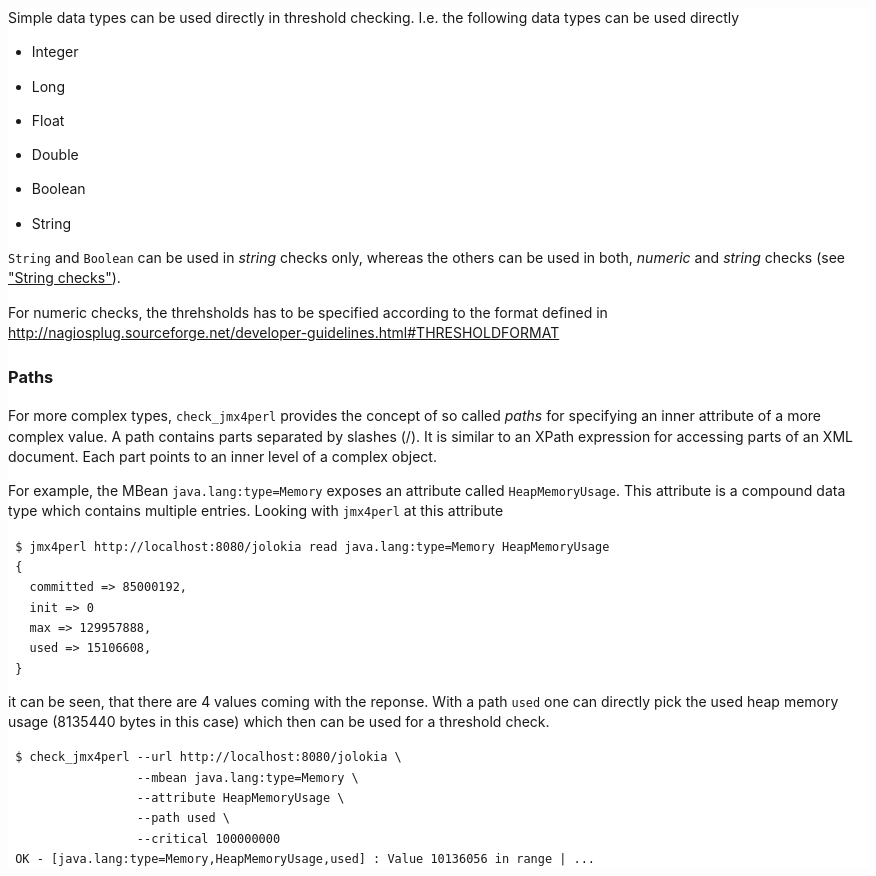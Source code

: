 <p>Simple data types can be used directly in threshold checking. I.e. the following data types can be used directly</p>

<ul>

<li><p>Integer</p>

</li>
<li><p>Long</p>

</li>
<li><p>Float</p>

</li>
<li><p>Double</p>

</li>
<li><p>Boolean</p>

</li>
<li><p>String</p>

</li>
</ul>

<p><code>String</code> and <code>Boolean</code> can be used in <i>string</i> checks only, whereas the others can be used in both, <i>numeric</i> and <i>string</i> checks (see <a href="#String-checks">&quot;String checks&quot;</a>).</p>

<p>For numeric checks, the threhsholds has to be specified according to the format defined in <a href="http://nagiosplug.sourceforge.net/developer-guidelines.html#THRESHOLDFORMAT">http://nagiosplug.sourceforge.net/developer-guidelines.html#THRESHOLDFORMAT</a></p>

<h3 id="Paths">Paths</h3>

<p>For more complex types, <code>check_jmx4perl</code> provides the concept of so called <i>paths</i> for specifying an inner attribute of a more complex value. A path contains parts separated by slashes (/). It is similar to an XPath expression for accessing parts of an XML document. Each part points to an inner level of a complex object.</p>

<p>For example, the MBean <code>java.lang:type=Memory</code> exposes an attribute called <code>HeapMemoryUsage</code>. This attribute is a compound data type which contains multiple entries. Looking with <code>jmx4perl</code> at this attribute</p>

<pre><code> $ jmx4perl http://localhost:8080/jolokia read java.lang:type=Memory HeapMemoryUsage
 {
   committed =&gt; 85000192,
   init =&gt; 0
   max =&gt; 129957888,
   used =&gt; 15106608,
 }</code></pre>

<p>it can be seen, that there are 4 values coming with the reponse. With a path <code>used</code> one can directly pick the used heap memory usage (8135440 bytes in this case) which then can be used for a threshold check.</p>

<pre><code> $ check_jmx4perl --url http://localhost:8080/jolokia \ 
                  --mbean java.lang:type=Memory \ 
                  --attribute HeapMemoryUsage \
                  --path used \
                  --critical 100000000
 OK - [java.lang:type=Memory,HeapMemoryUsage,used] : Value 10136056 in range | ...</code></pre>
